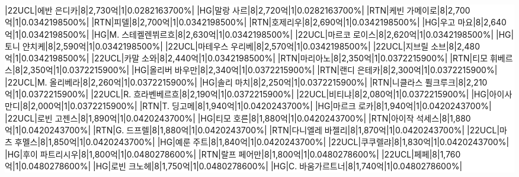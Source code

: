 |22UCL|에반 은디카|8|2,730억|1|0.0282163700%|
|HG|말랑 사르|8|2,720억|1|0.0282163700%|
|RTN|케빈 가메이로|8|2,700억|1|0.0342198500%|
|RTN|피델|8|2,700억|1|0.0342198500%|
|RTN|호제리우|8|2,690억|1|0.0342198500%|
|HG|우고 마요|8|2,640억|1|0.0342198500%|
|HG|M. 스테켈렌뷔르흐|8|2,630억|1|0.0342198500%|
|22UCL|마르코 로이스|8|2,620억|1|0.0342198500%|
|HG|토니 얀치케|8|2,590억|1|0.0342198500%|
|22UCL|마테우스 우리베|8|2,570억|1|0.0342198500%|
|22UCL|지브릴 소브|8|2,480억|1|0.0342198500%|
|22UCL|카말 소와|8|2,440억|1|0.0342198500%|
|RTN|마리아노|8|2,350억|1|0.0372215900%|
|RTN|티모 휘베르스|8|2,350억|1|0.0372215900%|
|HG|올리버 바우만|8|2,340억|1|0.0372215900%|
|RTN|랜디 은테카|8|2,300억|1|0.0372215900%|
|22UCL|M. 올리베라|8|2,260억|1|0.0372215900%|
|HG|솔리 마치|8|2,250억|1|0.0372215900%|
|RTN|니클라스 퓔크루크|8|2,210억|1|0.0372215900%|
|22UCL|R. 흐라벤베르흐|8|2,190억|1|0.0372215900%|
|22UCL|비티냐|8|2,080억|1|0.0372215900%|
|HG|아이사 만디|8|2,000억|1|0.0372215900%|
|RTN|T. 딩고메|8|1,940억|1|0.0420243700%|
|HG|마르크 로카|8|1,940억|1|0.0420243700%|
|22UCL|로빈 고젠스|8|1,890억|1|0.0420243700%|
|HG|티모 호른|8|1,880억|1|0.0420243700%|
|RTN|아이작 석세스|8|1,880억|1|0.0420243700%|
|RTN|G. 드프렐|8|1,880억|1|0.0420243700%|
|RTN|다니엘레 바젤리|8|1,870억|1|0.0420243700%|
|22UCL|마츠 후멜스|8|1,850억|1|0.0420243700%|
|HG|예룬 주트|8|1,840억|1|0.0420243700%|
|22UCL|쿠쿠렐랴|8|1,830억|1|0.0420243700%|
|HG|후이 파트리시우|8|1,800억|1|0.0480278600%|
|RTN|랄프 페어만|8|1,800억|1|0.0480278600%|
|22UCL|페페|8|1,760억|1|0.0480278600%|
|HG|로빈 크노헤|8|1,750억|1|0.0480278600%|
|HG|C. 바움가르트너|8|1,740억|1|0.0480278600%|